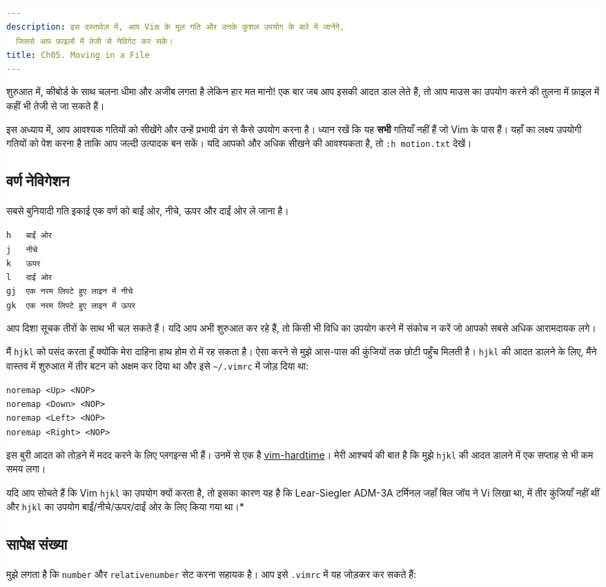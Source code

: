 ```yaml
---
description: इस दस्तावेज़ में, आप Vim के मूल गति और उनके कुशल उपयोग के बारे में जानेंगे,
  जिससे आप फ़ाइलों में तेजी से नेविगेट कर सकें।
title: Ch05. Moving in a File
---
```


शुरुआत में, कीबोर्ड के साथ चलना धीमा और अजीब लगता है लेकिन हार मत मानो! एक बार जब आप इसकी आदत डाल लेते हैं, तो आप माउस का उपयोग करने की तुलना में फ़ाइल में कहीं भी तेजी से जा सकते हैं।

इस अध्याय में, आप आवश्यक गतियों को सीखेंगे और उन्हें प्रभावी ढंग से कैसे उपयोग करना है। ध्यान रखें कि यह **सभी** गतियाँ नहीं हैं जो Vim के पास हैं। यहाँ का लक्ष्य उपयोगी गतियों को पेश करना है ताकि आप जल्दी उत्पादक बन सकें। यदि आपको और अधिक सीखने की आवश्यकता है, तो `:h motion.txt` देखें।

## वर्ण नेविगेशन

सबसे बुनियादी गति इकाई एक वर्ण को बाईं ओर, नीचे, ऊपर और दाईं ओर ले जाना है।

```shell
h   बाईं ओर
j   नीचे
k   ऊपर
l   दाईं ओर
gj  एक नरम लिपटे हुए लाइन में नीचे
gk  एक नरम लिपटे हुए लाइन में ऊपर
```

आप दिशा सूचक तीरों के साथ भी चल सकते हैं। यदि आप अभी शुरुआत कर रहे हैं, तो किसी भी विधि का उपयोग करने में संकोच न करें जो आपको सबसे अधिक आरामदायक लगे।

मैं `hjkl` को पसंद करता हूँ क्योंकि मेरा दाहिना हाथ होम रो में रह सकता है। ऐसा करने से मुझे आस-पास की कुंजियों तक छोटी पहुँच मिलती है। `hjkl` की आदत डालने के लिए, मैंने वास्तव में शुरुआत में तीर बटन को अक्षम कर दिया था और इसे `~/.vimrc` में जोड़ दिया था:

```shell
noremap <Up> <NOP>
noremap <Down> <NOP>
noremap <Left> <NOP>
noremap <Right> <NOP>
```

इस बुरी आदत को तोड़ने में मदद करने के लिए प्लगइन्स भी हैं। उनमें से एक है [vim-hardtime](https://github.com/takac/vim-hardtime)। मेरी आश्चर्य की बात है कि मुझे `hjkl` की आदत डालने में एक सप्ताह से भी कम समय लगा।

यदि आप सोचते हैं कि Vim `hjkl` का उपयोग क्यों करता है, तो इसका कारण यह है कि Lear-Siegler ADM-3A टर्मिनल जहाँ बिल जॉय ने Vi लिखा था, में तीर कुंजियाँ नहीं थीं और `hjkl` का उपयोग बाईं/नीचे/ऊपर/दाईं ओर के लिए किया गया था।*

## सापेक्ष संख्या

मुझे लगता है कि `number` और `relativenumber` सेट करना सहायक है। आप इसे `.vimrc` में यह जोड़कर कर सकते हैं:
